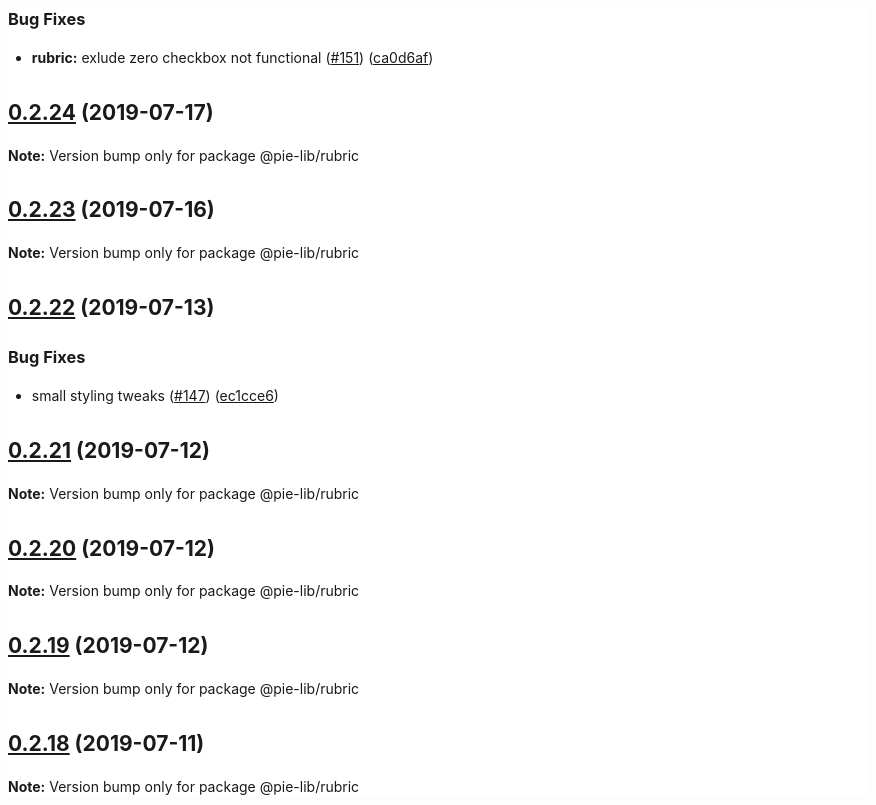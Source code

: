 ### Bug Fixes

- **rubric:** exlude zero checkbox not functional ([#151](https://github.com/pie-framework/pie-lib/issues/151)) ([ca0d6af](https://github.com/pie-framework/pie-lib/commit/ca0d6af))

## [0.2.24](https://github.com/pie-framework/pie-lib/compare/@pie-lib/rubric@0.2.23...@pie-lib/rubric@0.2.24) (2019-07-17)

**Note:** Version bump only for package @pie-lib/rubric

## [0.2.23](https://github.com/pie-framework/pie-lib/compare/@pie-lib/rubric@0.2.22...@pie-lib/rubric@0.2.23) (2019-07-16)

**Note:** Version bump only for package @pie-lib/rubric

## [0.2.22](https://github.com/pie-framework/pie-lib/compare/@pie-lib/rubric@0.2.21...@pie-lib/rubric@0.2.22) (2019-07-13)

### Bug Fixes

- small styling tweaks ([#147](https://github.com/pie-framework/pie-lib/issues/147)) ([ec1cce6](https://github.com/pie-framework/pie-lib/commit/ec1cce6))

## [0.2.21](https://github.com/pie-framework/pie-lib/compare/@pie-lib/rubric@0.2.20...@pie-lib/rubric@0.2.21) (2019-07-12)

**Note:** Version bump only for package @pie-lib/rubric

## [0.2.20](https://github.com/pie-framework/pie-lib/compare/@pie-lib/rubric@0.2.19...@pie-lib/rubric@0.2.20) (2019-07-12)

**Note:** Version bump only for package @pie-lib/rubric

## [0.2.19](https://github.com/pie-framework/pie-lib/compare/@pie-lib/rubric@0.2.18...@pie-lib/rubric@0.2.19) (2019-07-12)

**Note:** Version bump only for package @pie-lib/rubric

## [0.2.18](https://github.com/pie-framework/pie-lib/compare/@pie-lib/rubric@0.2.17...@pie-lib/rubric@0.2.18) (2019-07-11)

**Note:** Version bump only for package @pie-lib/rubric

